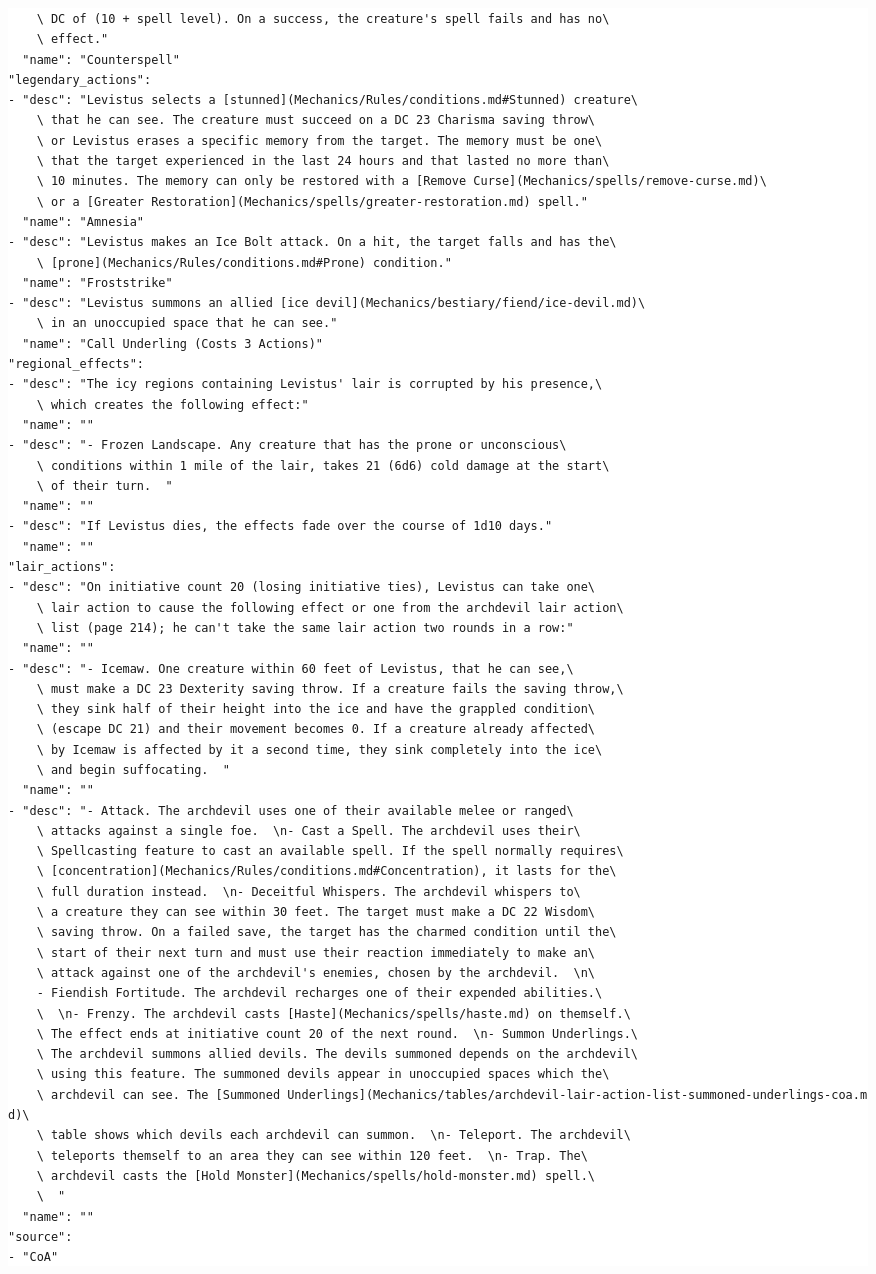 ```statblock
    \ DC of (10 + spell level). On a success, the creature's spell fails and has no\
    \ effect."
  "name": "Counterspell"
"legendary_actions":
- "desc": "Levistus selects a [stunned](Mechanics/Rules/conditions.md#Stunned) creature\
    \ that he can see. The creature must succeed on a DC 23 Charisma saving throw\
    \ or Levistus erases a specific memory from the target. The memory must be one\
    \ that the target experienced in the last 24 hours and that lasted no more than\
    \ 10 minutes. The memory can only be restored with a [Remove Curse](Mechanics/spells/remove-curse.md)\
    \ or a [Greater Restoration](Mechanics/spells/greater-restoration.md) spell."
  "name": "Amnesia"
- "desc": "Levistus makes an Ice Bolt attack. On a hit, the target falls and has the\
    \ [prone](Mechanics/Rules/conditions.md#Prone) condition."
  "name": "Froststrike"
- "desc": "Levistus summons an allied [ice devil](Mechanics/bestiary/fiend/ice-devil.md)\
    \ in an unoccupied space that he can see."
  "name": "Call Underling (Costs 3 Actions)"
"regional_effects":
- "desc": "The icy regions containing Levistus' lair is corrupted by his presence,\
    \ which creates the following effect:"
  "name": ""
- "desc": "- Frozen Landscape. Any creature that has the prone or unconscious\
    \ conditions within 1 mile of the lair, takes 21 (6d6) cold damage at the start\
    \ of their turn.  "
  "name": ""
- "desc": "If Levistus dies, the effects fade over the course of 1d10 days."
  "name": ""
"lair_actions":
- "desc": "On initiative count 20 (losing initiative ties), Levistus can take one\
    \ lair action to cause the following effect or one from the archdevil lair action\
    \ list (page 214); he can't take the same lair action two rounds in a row:"
  "name": ""
- "desc": "- Icemaw. One creature within 60 feet of Levistus, that he can see,\
    \ must make a DC 23 Dexterity saving throw. If a creature fails the saving throw,\
    \ they sink half of their height into the ice and have the grappled condition\
    \ (escape DC 21) and their movement becomes 0. If a creature already affected\
    \ by Icemaw is affected by it a second time, they sink completely into the ice\
    \ and begin suffocating.  "
  "name": ""
- "desc": "- Attack. The archdevil uses one of their available melee or ranged\
    \ attacks against a single foe.  \n- Cast a Spell. The archdevil uses their\
    \ Spellcasting feature to cast an available spell. If the spell normally requires\
    \ [concentration](Mechanics/Rules/conditions.md#Concentration), it lasts for the\
    \ full duration instead.  \n- Deceitful Whispers. The archdevil whispers to\
    \ a creature they can see within 30 feet. The target must make a DC 22 Wisdom\
    \ saving throw. On a failed save, the target has the charmed condition until the\
    \ start of their next turn and must use their reaction immediately to make an\
    \ attack against one of the archdevil's enemies, chosen by the archdevil.  \n\
    - Fiendish Fortitude. The archdevil recharges one of their expended abilities.\
    \  \n- Frenzy. The archdevil casts [Haste](Mechanics/spells/haste.md) on themself.\
    \ The effect ends at initiative count 20 of the next round.  \n- Summon Underlings.\
    \ The archdevil summons allied devils. The devils summoned depends on the archdevil\
    \ using this feature. The summoned devils appear in unoccupied spaces which the\
    \ archdevil can see. The [Summoned Underlings](Mechanics/tables/archdevil-lair-action-list-summoned-underlings-coa.md)\
    \ table shows which devils each archdevil can summon.  \n- Teleport. The archdevil\
    \ teleports themself to an area they can see within 120 feet.  \n- Trap. The\
    \ archdevil casts the [Hold Monster](Mechanics/spells/hold-monster.md) spell.\
    \  "
  "name": ""
"source":
- "CoA"
```